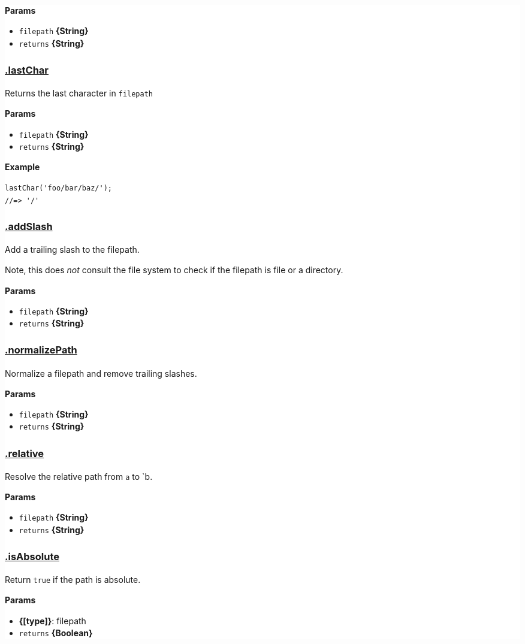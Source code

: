 **Params**

* `filepath` **{String}**
* `returns` **{String}**

### [.lastChar](index.js#L669)

Returns the last character in `filepath`

**Params**

* `filepath` **{String}**
* `returns` **{String}**

**Example**

```
lastChar('foo/bar/baz/');
//=> '/'
```

### [.addSlash](index.js#L696)

Add a trailing slash to the filepath.

Note, this does _not_ consult the file system
to check if the filepath is file or a directory.

**Params**

* `filepath` **{String}**
* `returns` **{String}**

### [.normalizePath](index.js#L711)

Normalize a filepath and remove trailing slashes.

**Params**

* `filepath` **{String}**
* `returns` **{String}**

### [.relative](index.js#L737)

Resolve the relative path from `a` to `b.

**Params**

* `filepath` **{String}**
* `returns` **{String}**

### [.isAbsolute](index.js#L749)

Return `true` if the path is absolute.

**Params**

* **{[type]}**: filepath
* `returns` **{Boolean}**
